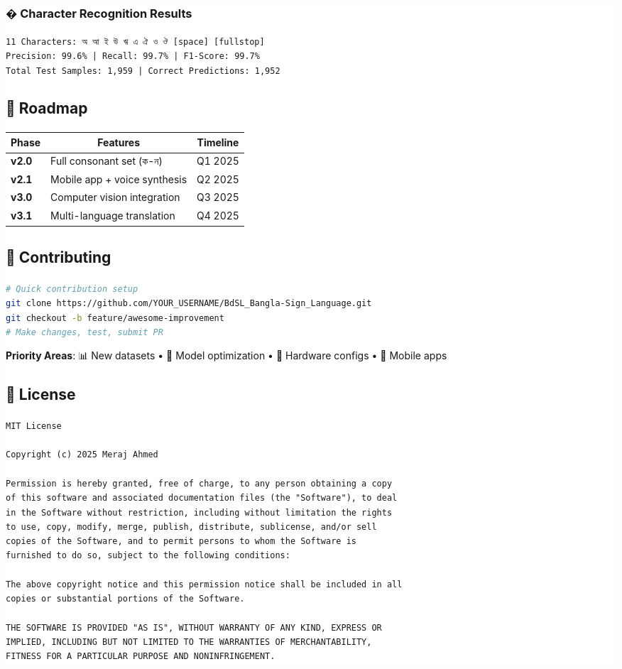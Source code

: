 ### � Character Recognition Results

```
11 Characters: অ আ ই উ ঋ এ ঐ ও ঔ [space] [fullstop]
Precision: 99.6% | Recall: 99.7% | F1-Score: 99.7%
Total Test Samples: 1,959 | Correct Predictions: 1,952
```

## 🚀 Roadmap

| Phase    | Features                     | Timeline |
| -------- | ---------------------------- | -------- |
| **v2.0** | Full consonant set (ক-ন)     | Q1 2025  |
| **v2.1** | Mobile app + voice synthesis | Q2 2025  |
| **v3.0** | Computer vision integration  | Q3 2025  |
| **v3.1** | Multi-language translation   | Q4 2025  |

## 🤝 Contributing

```bash
# Quick contribution setup
git clone https://github.com/YOUR_USERNAME/BdSL_Bangla-Sign_Language.git
git checkout -b feature/awesome-improvement
# Make changes, test, submit PR
```

**Priority Areas**: 📊 New datasets • 🧠 Model optimization • 🔗 Hardware configs • 📱 Mobile apps

## 📜 License

```
MIT License

Copyright (c) 2025 Meraj Ahmed

Permission is hereby granted, free of charge, to any person obtaining a copy
of this software and associated documentation files (the "Software"), to deal
in the Software without restriction, including without limitation the rights
to use, copy, modify, merge, publish, distribute, sublicense, and/or sell
copies of the Software, and to permit persons to whom the Software is
furnished to do so, subject to the following conditions:

The above copyright notice and this permission notice shall be included in all
copies or substantial portions of the Software.

THE SOFTWARE IS PROVIDED "AS IS", WITHOUT WARRANTY OF ANY KIND, EXPRESS OR
IMPLIED, INCLUDING BUT NOT LIMITED TO THE WARRANTIES OF MERCHANTABILITY,
FITNESS FOR A PARTICULAR PURPOSE AND NONINFRINGEMENT.
```
